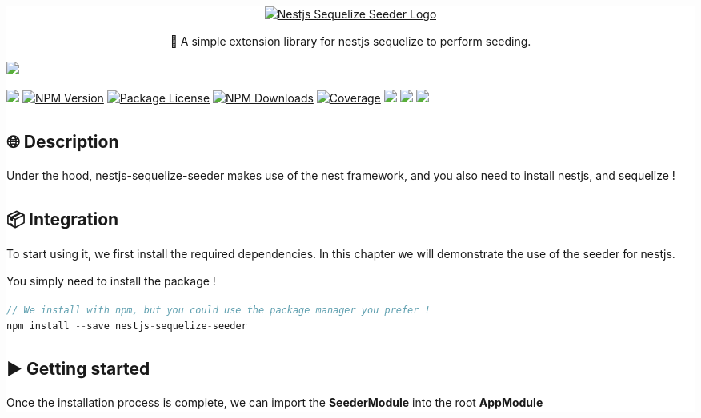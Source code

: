 <p align="center">
  <a href="https://github.com/yoicalsin/nestjs-sequelize-seeder" target="blank"><img src="https://i.ibb.co/R3M1w4n/nestjs-svg-1.png" width="120" alt="Nestjs Sequelize Seeder Logo" /></a>
</p>

<p align="center">
🌾 A simple extension library for nestjs sequelize to perform seeding.
</p>
<p align="center" style="max-width: 450px; margin: auto;">

   <a href="https://github.com/yoicalsin/nestjs-sequelize-seeder" title="All Contributors"><img src="https://img.shields.io/badge/all_contributors-1-orange.svg?style=flat-square" /></a>

   <a href="https://github.com/yoicalsin/nestjs-sequelize-seeder"><img src="https://img.shields.io/spiget/stars/1000?color=brightgreen&label=Star&logo=github" /></a>
   <a href="https://www.npmjs.com/nestjs-sequelize-seeder" target="_blank">
   <img src="https://img.shields.io/npm/v/nestjs-sequelize-seeder" alt="NPM Version" /></a>
   <a href="https://www.npmjs.com/nestjs-sequelize-seeder" target="_blank">
   <img src="https://img.shields.io/npm/l/nestjs-sequelize-seeder" alt="Package License" /></a>
   <a href="https://www.npmjs.com/nestjs-sequelize-seeder" target="_blank">
   <img src="https://img.shields.io/npm/dm/nestjs-sequelize-seeder" alt="NPM Downloads" /></a>
   <a href="https://github.com/yoicalsin/nestjs-sequelize-seeder" target="_blank">
   <img src="https://s3.amazonaws.com/assets.coveralls.io/badges/coveralls_95.svg" alt="Coverage" /></a>
   <a href="https://github.com/yoicalsin/nestjs-sequelize-seeder"><img src="https://img.shields.io/badge/Github%20Page-nestjs.sequelize.seeder-yellow?style=flat-square&logo=github" /></a>
   <a href="https://github.com/yoicalsin"><img src="https://img.shields.io/badge/Author-Yoni%20Calsin-blueviolet?style=flat-square&logo=appveyor" /></a>
   <a href="https://twitter.com/yoicalsin" target="_blank">
   <img src="https://img.shields.io/twitter/follow/yoicalsin.svg?style=social&label=Follow"></a>
</p>

## 🌐 Description

Under the hood, nestjs-sequelize-seeder makes use of the [nest framework](https://nestjs.com/), and you also need to install [nestjs](https://nestjs.com/), and [sequelize](https://docs.nestjs.com/techniques/database#sequelize-integration) !

## 📦 Integration

To start using it, we first install the required dependencies. In this chapter we will demonstrate the use of the seeder for nestjs.

You simply need to install the package !

```ts
// We install with npm, but you could use the package manager you prefer !
npm install --save nestjs-sequelize-seeder
```

## ▶️ Getting started

Once the installation process is complete, we can import the **SeederModule** into the root **AppModule**
